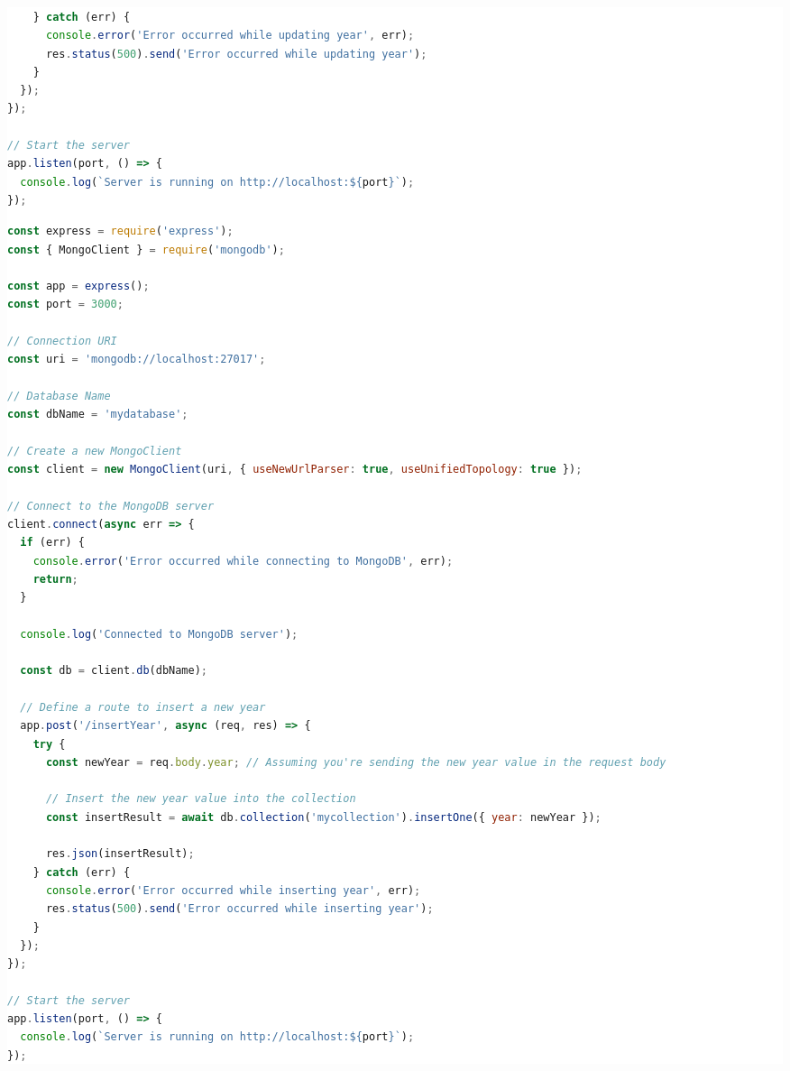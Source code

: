 ```javascript
    } catch (err) {
      console.error('Error occurred while updating year', err);
      res.status(500).send('Error occurred while updating year');
    }
  });
});

// Start the server
app.listen(port, () => {
  console.log(`Server is running on http://localhost:${port}`);
});
```

```javascript
const express = require('express');
const { MongoClient } = require('mongodb');

const app = express();
const port = 3000;

// Connection URI
const uri = 'mongodb://localhost:27017';

// Database Name
const dbName = 'mydatabase';

// Create a new MongoClient
const client = new MongoClient(uri, { useNewUrlParser: true, useUnifiedTopology: true });

// Connect to the MongoDB server
client.connect(async err => {
  if (err) {
    console.error('Error occurred while connecting to MongoDB', err);
    return;
  }

  console.log('Connected to MongoDB server');

  const db = client.db(dbName);

  // Define a route to insert a new year
  app.post('/insertYear', async (req, res) => {
    try {
      const newYear = req.body.year; // Assuming you're sending the new year value in the request body

      // Insert the new year value into the collection
      const insertResult = await db.collection('mycollection').insertOne({ year: newYear });

      res.json(insertResult);
    } catch (err) {
      console.error('Error occurred while inserting year', err);
      res.status(500).send('Error occurred while inserting year');
    }
  });
});

// Start the server
app.listen(port, () => {
  console.log(`Server is running on http://localhost:${port}`);
});

```
